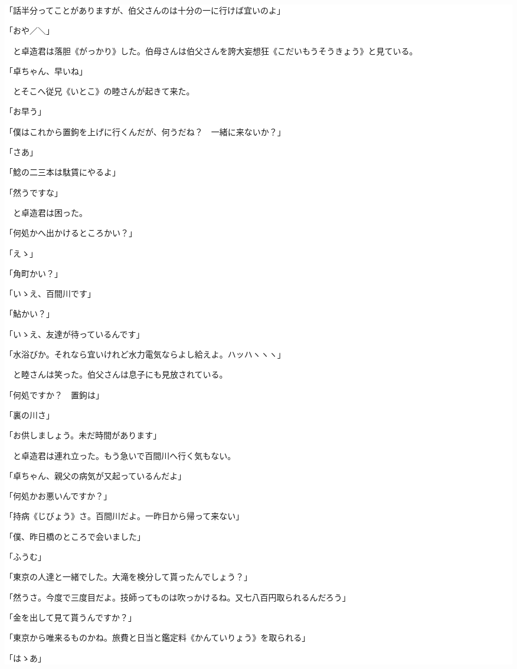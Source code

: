 「話半分ってことがありますが、伯父さんのは十分の一に行けば宜いのよ」

「おや／＼」

　と卓造君は落胆《がっかり》した。伯母さんは伯父さんを誇大妄想狂《こだいもうそうきょう》と見ている。

「卓ちゃん、早いね」

　とそこへ従兄《いとこ》の睦さんが起きて来た。

「お早う」

「僕はこれから置鉤を上げに行くんだが、何うだね？　一緒に来ないか？」

「さあ」

「鯰の二三本は駄賃にやるよ」

「然うですな」

　と卓造君は困った。

「何処かへ出かけるところかい？」

「えゝ」

「角町かい？」

「いゝえ、百間川です」

「鮎かい？」

「いゝえ、友達が待っているんです」

「水浴びか。それなら宜いけれど水力電気ならよし給えよ。ハッハヽヽヽ」

　と睦さんは笑った。伯父さんは息子にも見放されている。

「何処ですか？　置鉤は」

「裏の川さ」

「お供しましょう。未だ時間があります」

　と卓造君は連れ立った。もう急いで百間川へ行く気もない。

「卓ちゃん、親父の病気が又起っているんだよ」

「何処かお悪いんですか？」

「持病《じびょう》さ。百間川だよ。一昨日から帰って来ない」

「僕、昨日橋のところで会いました」

「ふうむ」

「東京の人達と一緒でした。大滝を検分して貰ったんでしょう？」

「然うさ。今度で三度目だよ。技師ってものは吹っかけるね。又七八百円取られるんだろう」

「金を出して見て貰うんですか？」

「東京から唯来るものかね。旅費と日当と鑑定料《かんていりょう》を取られる」

「はゝあ」
